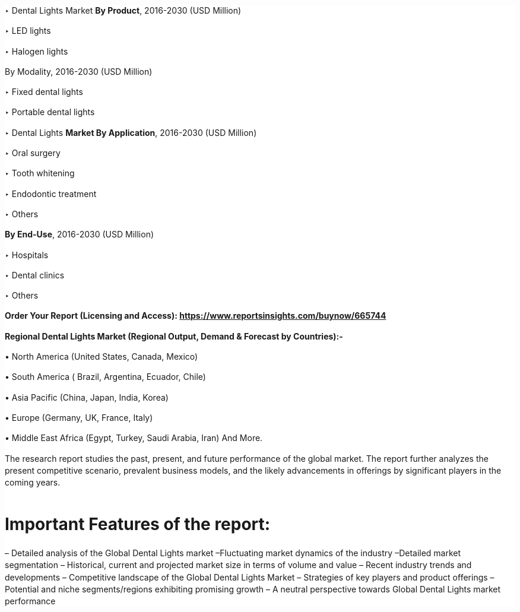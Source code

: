 ‣ Dental Lights Market <Strong>By Product</Strong>, 2016-2030 (USD Million)

‣ LED lights

‣ Halogen lights


By Modality, 2016-2030 (USD Million)

‣ Fixed dental lights

‣ Portable dental lights

‣ Dental Lights <Strong>Market By Application</Strong>, 2016-2030 (USD Million)

‣ Oral surgery

‣ Tooth whitening

‣ Endodontic treatment

‣ Others

<Strong>By End-Use</Strong>, 2016-2030 (USD Million)

‣ Hospitals

‣ Dental clinics

‣ Others

<strong>Order Your Report (Licensing and Access): <a href=https://www.reportsinsights.com/buynow/665744 style=color:#0000ff;>https://www.reportsinsights.com/buynow/665744</a></strong>

<strong>Regional Dental Lights Market (Regional Output, Demand &amp; Forecast by Countries):-</strong>

• North America (United States, Canada, Mexico)

• South America ( Brazil, Argentina, Ecuador, Chile)

• Asia Pacific (China, Japan, India, Korea)

• Europe (Germany, UK, France, Italy)

• Middle East Africa (Egypt, Turkey, Saudi Arabia, Iran) And More.

The research report studies the past, present, and future performance of the global market. The report further analyzes the present competitive scenario, prevalent business models, and the likely advancements in offerings by significant players in the coming years.

# <strong>Important Features of the report:</strong>
– Detailed analysis of the Global Dental Lights market
–Fluctuating market dynamics of the industry
–Detailed market segmentation
– Historical, current and projected market size in terms of volume and value
– Recent industry trends and developments
– Competitive landscape of the Global Dental Lights Market
– Strategies of key players and product offerings
– Potential and niche segments/regions exhibiting promising growth
– A neutral perspective towards Global Dental Lights market performance
